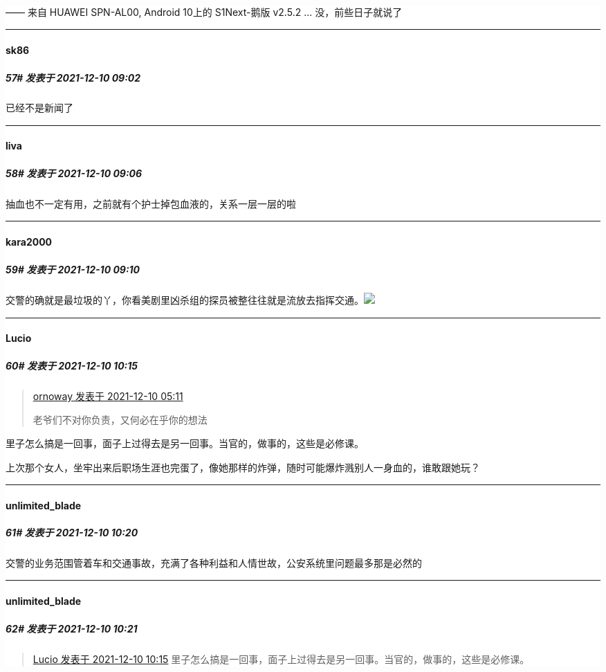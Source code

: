 —— 来自 HUAWEI SPN-AL00, Android 10上的 S1Next-鹅版 v2.5.2 ...</blockquote>
没，前些日子就说了

*****

####  sk86  
##### 57#       发表于 2021-12-10 09:02

已经不是新闻了

*****

####  liva  
##### 58#       发表于 2021-12-10 09:06

抽血也不一定有用，之前就有个护士掉包血液的，关系一层一层的啦

*****

####  kara2000  
##### 59#       发表于 2021-12-10 09:10

交警的确就是最垃圾的丫，你看美剧里凶杀组的探员被整往往就是流放去指挥交通。<img src="https://static.saraba1st.com/image/smiley/face2017/067.png" referrerpolicy="no-referrer">

*****

####  Lucio  
##### 60#       发表于 2021-12-10 10:15

<blockquote><a href="httphttps://bbs.saraba1st.com/2b/forum.php?mod=redirect&amp;goto=findpost&amp;pid=53875064&amp;ptid=2041604" target="_blank">ornoway 发表于 2021-12-10 05:11</a>

老爷们不对你负责，又何必在乎你的想法</blockquote>
里子怎么搞是一回事，面子上过得去是另一回事。当官的，做事的，这些是必修课。

上次那个女人，坐牢出来后职场生涯也完蛋了，像她那样的炸弹，随时可能爆炸溅别人一身血的，谁敢跟她玩？



*****

####  unlimited_blade  
##### 61#       发表于 2021-12-10 10:20

交警的业务范围管着车和交通事故，充满了各种利益和人情世故，公安系统里问题最多那是必然的

*****

####  unlimited_blade  
##### 62#       发表于 2021-12-10 10:21

<blockquote><a href="httphttps://bbs.saraba1st.com/2b/forum.php?mod=redirect&amp;goto=findpost&amp;pid=53876988&amp;ptid=2041604" target="_blank">Lucio 发表于 2021-12-10 10:15</a>
里子怎么搞是一回事，面子上过得去是另一回事。当官的，做事的，这些是必修课。
